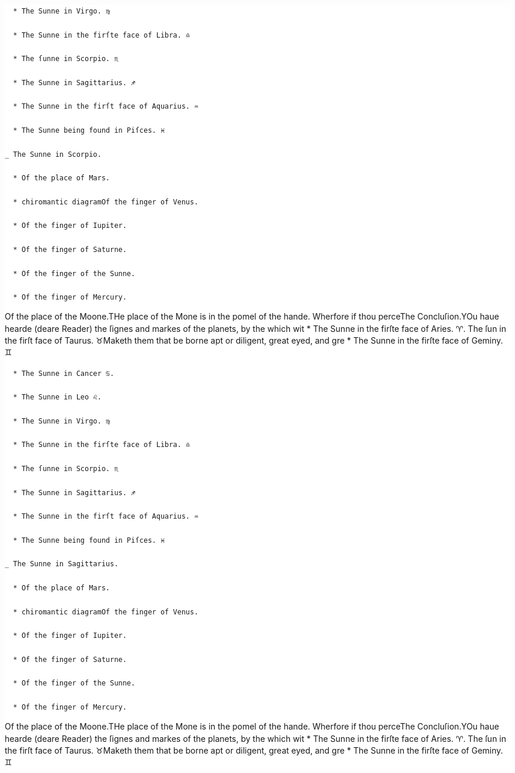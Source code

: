       * The Sunne in Virgo. ♍

      * The Sunne in the firſte face of Libra. ♎

      * The ſunne in Scorpio. ♏

      * The Sunne in Sagittarius. ♐

      * The Sunne in the firſt face of Aquarius. ♒

      * The Sunne being found in Piſces. ♓

    _ The Sunne in Scorpio.

      * Of the place of Mars.

      * chiromantic diagramOf the finger of Venus.

      * Of the finger of Iupiter.

      * Of the finger of Saturne.

      * Of the finger of the Sunne.

      * Of the finger of Mercury.
Of the place of the Moone.THe place of the Mone is in the pomel of the hande. Wherfore if thou perceThe Concluſion.YOu haue hearde (deare Reader) the ſignes and markes of the planets, by the which wit
      * The Sunne in the firſte face of Aries. ♈.
The ſun in the firſt face of Taurus. ♉Maketh them that be borne apt or diligent, great eyed, and gre
      * The Sunne in the firſte face of Geminy. ♊

      * The Sunne in Cancer ♋.

      * The Sunne in Leo ♌.

      * The Sunne in Virgo. ♍

      * The Sunne in the firſte face of Libra. ♎

      * The ſunne in Scorpio. ♏

      * The Sunne in Sagittarius. ♐

      * The Sunne in the firſt face of Aquarius. ♒

      * The Sunne being found in Piſces. ♓

    _ The Sunne in Sagittarius.

      * Of the place of Mars.

      * chiromantic diagramOf the finger of Venus.

      * Of the finger of Iupiter.

      * Of the finger of Saturne.

      * Of the finger of the Sunne.

      * Of the finger of Mercury.
Of the place of the Moone.THe place of the Mone is in the pomel of the hande. Wherfore if thou perceThe Concluſion.YOu haue hearde (deare Reader) the ſignes and markes of the planets, by the which wit
      * The Sunne in the firſte face of Aries. ♈.
The ſun in the firſt face of Taurus. ♉Maketh them that be borne apt or diligent, great eyed, and gre
      * The Sunne in the firſte face of Geminy. ♊
